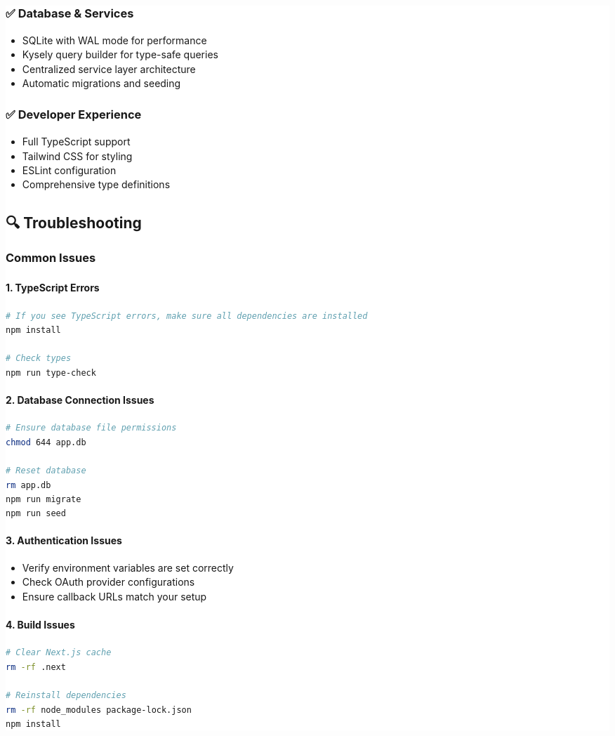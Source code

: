 ### ✅ Database & Services
- SQLite with WAL mode for performance
- Kysely query builder for type-safe queries
- Centralized service layer architecture
- Automatic migrations and seeding

### ✅ Developer Experience
- Full TypeScript support
- Tailwind CSS for styling
- ESLint configuration
- Comprehensive type definitions

## 🔍 Troubleshooting

### Common Issues

#### 1. TypeScript Errors
```bash
# If you see TypeScript errors, make sure all dependencies are installed
npm install

# Check types
npm run type-check
```

#### 2. Database Connection Issues
```bash
# Ensure database file permissions
chmod 644 app.db

# Reset database
rm app.db
npm run migrate
npm run seed
```

#### 3. Authentication Issues
- Verify environment variables are set correctly
- Check OAuth provider configurations
- Ensure callback URLs match your setup

#### 4. Build Issues
```bash
# Clear Next.js cache
rm -rf .next

# Reinstall dependencies
rm -rf node_modules package-lock.json
npm install
```
